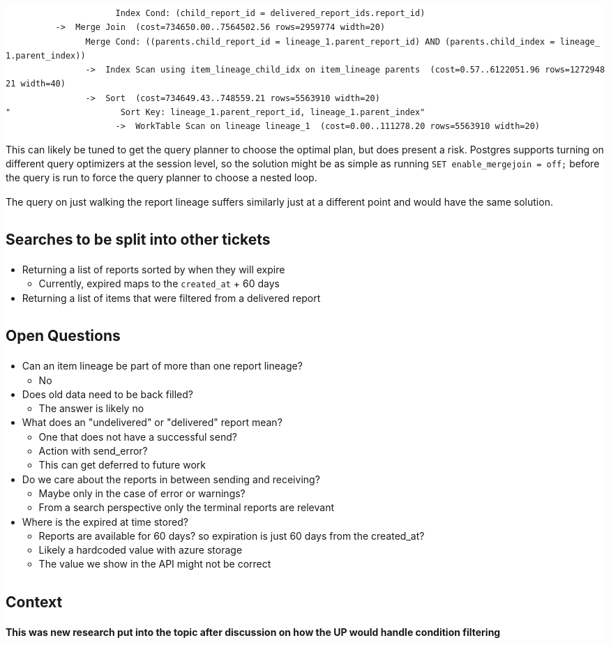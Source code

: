 ```
                      Index Cond: (child_report_id = delivered_report_ids.report_id)
          ->  Merge Join  (cost=734650.00..7564502.56 rows=2959774 width=20)
                Merge Cond: ((parents.child_report_id = lineage_1.parent_report_id) AND (parents.child_index = lineage_1.parent_index))
                ->  Index Scan using item_lineage_child_idx on item_lineage parents  (cost=0.57..6122051.96 rows=127294821 width=40)
                ->  Sort  (cost=734649.43..748559.21 rows=5563910 width=20)
"                      Sort Key: lineage_1.parent_report_id, lineage_1.parent_index"
                      ->  WorkTable Scan on lineage lineage_1  (cost=0.00..111278.20 rows=5563910 width=20)
```

This can likely be tuned to get the query planner to choose the optimal plan, but does present a risk.  Postgres 
supports turning on different query optimizers at the session level, so the solution might be as simple as running
`SET enable_mergejoin = off;` before the query is run to force the query planner to choose a nested loop.

The query on just walking the report lineage suffers similarly just at a different point and would have the same solution. 

## Searches to be split into other tickets

- Returning a list of reports sorted by when they will expire
  - Currently, expired maps to the `created_at` + 60 days 
- Returning a list of items that were filtered from a delivered report 

## Open Questions

- Can an item lineage be part of more than one report lineage?
  - No
- Does old data need to be back filled?
  - The answer is likely no
- What does an "undelivered" or "delivered" report mean?
  - One that does not have a successful send?
  - Action with send_error?
  - This can get deferred to future work
- Do we care about the reports in between sending and receiving?
  - Maybe only in the case of error or warnings?
  - From a search perspective only the terminal reports are relevant
- Where is the expired at time stored?
  - Reports are available for 60 days? so expiration is just 60 days from the created_at?
  - Likely a hardcoded value with azure storage
  - The value we show in the API might not be correct

## Context

**This was new research put into the topic after discussion on how the UP would handle condition filtering**
